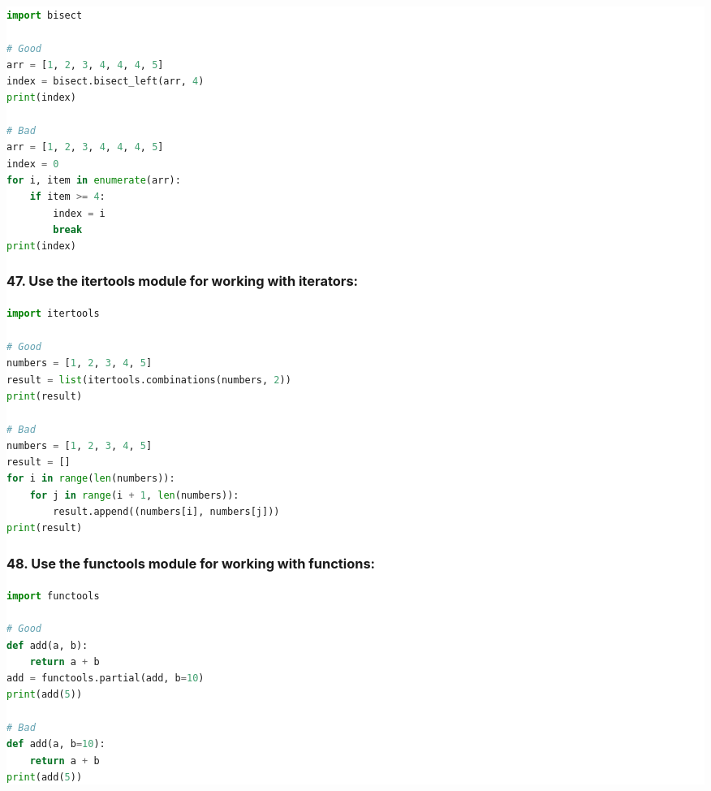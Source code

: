 ```python
import bisect

# Good
arr = [1, 2, 3, 4, 4, 4, 5]
index = bisect.bisect_left(arr, 4)
print(index)

# Bad
arr = [1, 2, 3, 4, 4, 4, 5]
index = 0
for i, item in enumerate(arr):
    if item >= 4:
        index = i
        break
print(index)

```

### 47. Use the itertools module for working with iterators:

```python
import itertools

# Good
numbers = [1, 2, 3, 4, 5]
result = list(itertools.combinations(numbers, 2))
print(result)

# Bad
numbers = [1, 2, 3, 4, 5]
result = []
for i in range(len(numbers)):
    for j in range(i + 1, len(numbers)):
        result.append((numbers[i], numbers[j]))
print(result)

```

### 48. Use the functools module for working with functions:

```python
import functools

# Good
def add(a, b):
    return a + b
add = functools.partial(add, b=10)
print(add(5))

# Bad
def add(a, b=10):
    return a + b
print(add(5))

```
